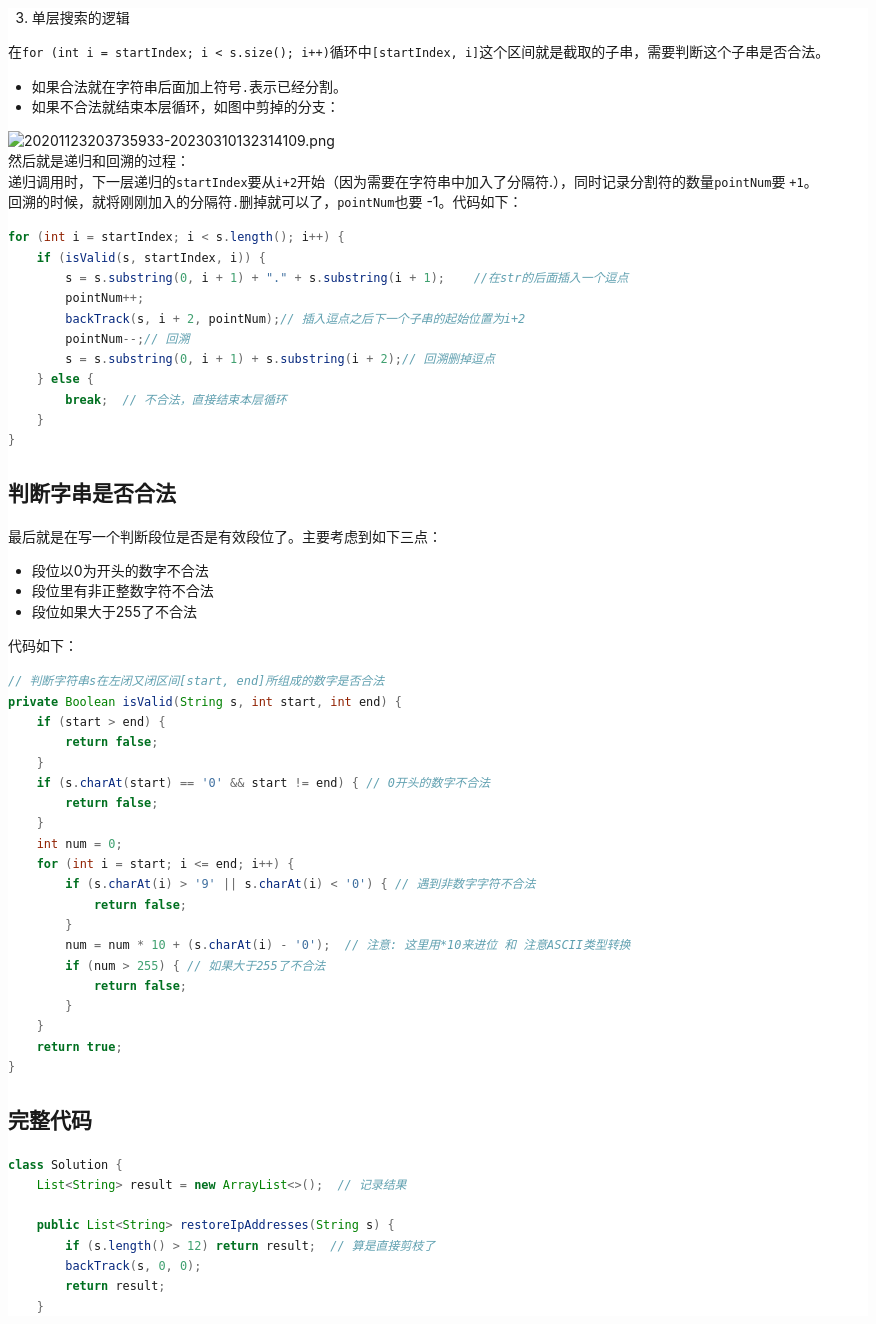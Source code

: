 3. 单层搜索的逻辑

在`for (int i = startIndex; i < s.size(); i++)`循环中`[startIndex, i]`这个区间就是截取的子串，需要判断这个子串是否合法。

- 如果合法就在字符串后面加上符号`.`表示已经分割。
- 如果不合法就结束本层循环，如图中剪掉的分支：

![20201123203735933-20230310132314109.png](https://cdn.nlark.com/yuque/0/2023/png/32832913/1686468869610-2d6c524b-d5fd-4ace-a591-b324a8461991.png#averageHue=%23f6f5f5&clientId=u43ac0098-d5e7-4&from=paste&height=627&id=u541dea5a&originHeight=734&originWidth=1594&originalType=binary&ratio=1.1699999570846558&rotation=0&showTitle=false&size=149340&status=done&style=none&taskId=u4c41cb0b-bc4f-40c1-9e4a-1d487832f0c&title=&width=1362.3932123654477)<br />然后就是递归和回溯的过程：<br />递归调用时，下一层递归的`startIndex`要从`i+2`开始（因为需要在字符串中加入了分隔符.），同时记录分割符的数量`pointNum`要 `+1`。<br />回溯的时候，就将刚刚加入的分隔符`.`删掉就可以了，`pointNum`也要 -1。代码如下：
```java
for (int i = startIndex; i < s.length(); i++) {
    if (isValid(s, startIndex, i)) {
        s = s.substring(0, i + 1) + "." + s.substring(i + 1);    //在str的后⾯插⼊⼀个逗点
        pointNum++;
        backTrack(s, i + 2, pointNum);// 插⼊逗点之后下⼀个⼦串的起始位置为i+2
        pointNum--;// 回溯
        s = s.substring(0, i + 1) + s.substring(i + 2);// 回溯删掉逗点
    } else {
        break;  // 不合法，直接结束本层循环
    }
}
```
<a name="bwVEE"></a>
## 判断字串是否合法
最后就是在写一个判断段位是否是有效段位了。主要考虑到如下三点：

- 段位以0为开头的数字不合法
- 段位里有非正整数字符不合法
- 段位如果大于255了不合法

代码如下：
```java
// 判断字符串s在左闭⼜闭区间[start, end]所组成的数字是否合法
private Boolean isValid(String s, int start, int end) {
    if (start > end) {
        return false;
    }
    if (s.charAt(start) == '0' && start != end) { // 0开头的数字不合法
        return false;
    }
    int num = 0;
    for (int i = start; i <= end; i++) {
        if (s.charAt(i) > '9' || s.charAt(i) < '0') { // 遇到⾮数字字符不合法
            return false;
        }
        num = num * 10 + (s.charAt(i) - '0');  // 注意: 这里用*10来进位 和 注意ASCII类型转换
        if (num > 255) { // 如果⼤于255了不合法
            return false;
        }
    }
    return true;
}
```
<a name="qqPJ6"></a>
## 完整代码
```java
class Solution {
    List<String> result = new ArrayList<>();  // 记录结果

    public List<String> restoreIpAddresses(String s) {
        if (s.length() > 12) return result;  // 算是直接剪枝了
        backTrack(s, 0, 0);
        return result;
    }

```